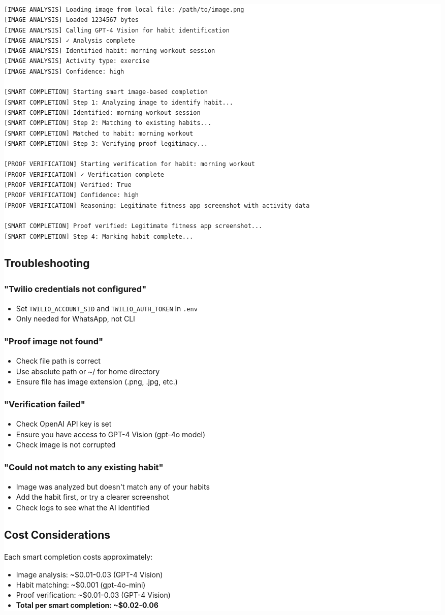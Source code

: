 ```
[IMAGE ANALYSIS] Loading image from local file: /path/to/image.png
[IMAGE ANALYSIS] Loaded 1234567 bytes
[IMAGE ANALYSIS] Calling GPT-4 Vision for habit identification
[IMAGE ANALYSIS] ✓ Analysis complete
[IMAGE ANALYSIS] Identified habit: morning workout session
[IMAGE ANALYSIS] Activity type: exercise
[IMAGE ANALYSIS] Confidence: high

[SMART COMPLETION] Starting smart image-based completion
[SMART COMPLETION] Step 1: Analyzing image to identify habit...
[SMART COMPLETION] Identified: morning workout session
[SMART COMPLETION] Step 2: Matching to existing habits...
[SMART COMPLETION] Matched to habit: morning workout
[SMART COMPLETION] Step 3: Verifying proof legitimacy...

[PROOF VERIFICATION] Starting verification for habit: morning workout
[PROOF VERIFICATION] ✓ Verification complete
[PROOF VERIFICATION] Verified: True
[PROOF VERIFICATION] Confidence: high
[PROOF VERIFICATION] Reasoning: Legitimate fitness app screenshot with activity data

[SMART COMPLETION] Proof verified: Legitimate fitness app screenshot...
[SMART COMPLETION] Step 4: Marking habit complete...
```

## Troubleshooting

### "Twilio credentials not configured"
- Set `TWILIO_ACCOUNT_SID` and `TWILIO_AUTH_TOKEN` in `.env`
- Only needed for WhatsApp, not CLI

### "Proof image not found"
- Check file path is correct
- Use absolute path or ~/ for home directory
- Ensure file has image extension (.png, .jpg, etc.)

### "Verification failed"
- Check OpenAI API key is set
- Ensure you have access to GPT-4 Vision (gpt-4o model)
- Check image is not corrupted

### "Could not match to any existing habit"
- Image was analyzed but doesn't match any of your habits
- Add the habit first, or try a clearer screenshot
- Check logs to see what the AI identified

## Cost Considerations

Each smart completion costs approximately:
- Image analysis: ~$0.01-0.03 (GPT-4 Vision)
- Habit matching: ~$0.001 (gpt-4o-mini)
- Proof verification: ~$0.01-0.03 (GPT-4 Vision)
- **Total per smart completion: ~$0.02-0.06**
